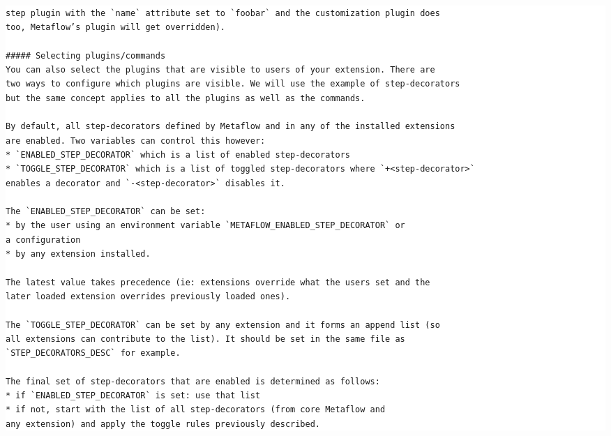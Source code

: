   ```
step plugin with the `name` attribute set to `foobar` and the customization plugin does
too, Metaflow’s plugin will get overridden).

##### Selecting plugins/commands
You can also select the plugins that are visible to users of your extension. There are
two ways to configure which plugins are visible. We will use the example of step-decorators
but the same concept applies to all the plugins as well as the commands.

By default, all step-decorators defined by Metaflow and in any of the installed extensions
are enabled. Two variables can control this however:
* `ENABLED_STEP_DECORATOR` which is a list of enabled step-decorators
* `TOGGLE_STEP_DECORATOR` which is a list of toggled step-decorators where `+<step-decorator>`
  enables a decorator and `-<step-decorator>` disables it.

The `ENABLED_STEP_DECORATOR` can be set:
* by the user using an environment variable `METAFLOW_ENABLED_STEP_DECORATOR` or
  a configuration
* by any extension installed.

The latest value takes precedence (ie: extensions override what the users set and the
later loaded extension overrides previously loaded ones).

The `TOGGLE_STEP_DECORATOR` can be set by any extension and it forms an append list (so
all extensions can contribute to the list). It should be set in the same file as
`STEP_DECORATORS_DESC` for example.

The final set of step-decorators that are enabled is determined as follows:
* if `ENABLED_STEP_DECORATOR` is set: use that list
* if not, start with the list of all step-decorators (from core Metaflow and
  any extension) and apply the toggle rules previously described.
